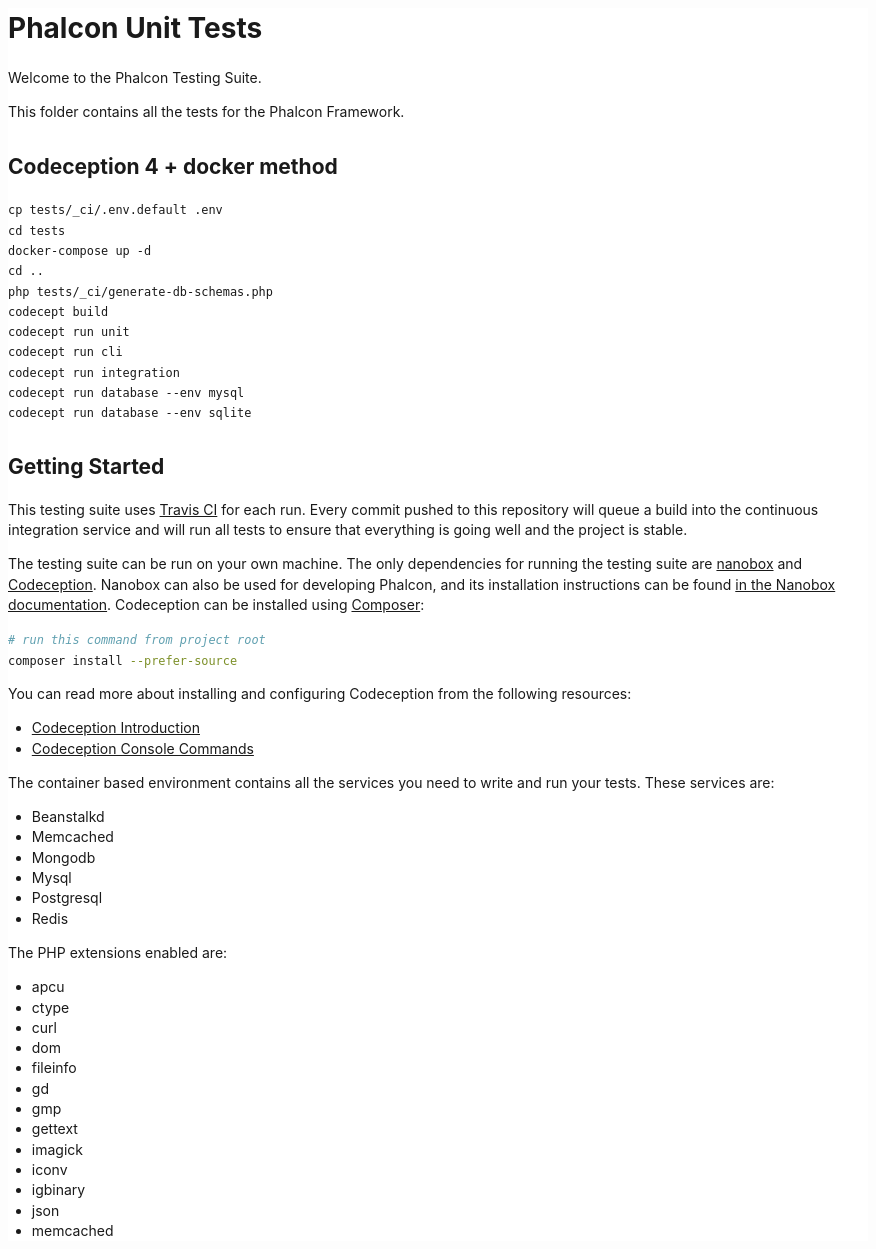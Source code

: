 # Phalcon Unit Tests

Welcome to the Phalcon Testing Suite.

This folder contains all the tests for the Phalcon Framework. 

## Codeception 4 + docker method
```
cp tests/_ci/.env.default .env
cd tests 
docker-compose up -d
cd ..
php tests/_ci/generate-db-schemas.php
codecept build
codecept run unit
codecept run cli
codecept run integration
codecept run database --env mysql
codecept run database --env sqlite
```


## Getting Started

This testing suite uses [Travis CI][0] for each run. Every commit pushed to this repository will queue a build into the continuous integration service and will run all tests to ensure that everything is going well and the project is stable.

The testing suite can be run on your own machine. The only dependencies for running the testing suite are [nanobox][9] and [Codeception][1]. Nanobox can also be used for developing Phalcon, and its installation instructions can be found [in the Nanobox documentation][10]. Codeception can be installed using [Composer][6]:

```sh
# run this command from project root
composer install --prefer-source
```

You can read more about installing and configuring Codeception from the following resources:

- [Codeception Introduction][2]
- [Codeception Console Commands][3]

The container based environment contains all the services you need to write and run your tests. These services are:
- Beanstalkd
- Memcached
- Mongodb
- Mysql
- Postgresql
- Redis

The PHP extensions enabled are:
- apcu
- ctype
- curl
- dom
- fileinfo
- gd
- gmp
- gettext
- imagick
- iconv
- igbinary
- json
- memcached

[0]: https://travis-ci.org/
[1]: http://codeception.com/
[2]: http://codeception.com/docs/01-Introduction
[3]: http://codeception.com/docs/reference/Commands
[6]: http://getcomposer.org
[7]: https://github.com/phalcon/cphalcon/tree/master/tests/_proxies
[8]: https://wiki.archlinux.org/index.php/Environment_variables
[9]: https://nanobox.io/
[10]: https://docs.nanobox.io/install/